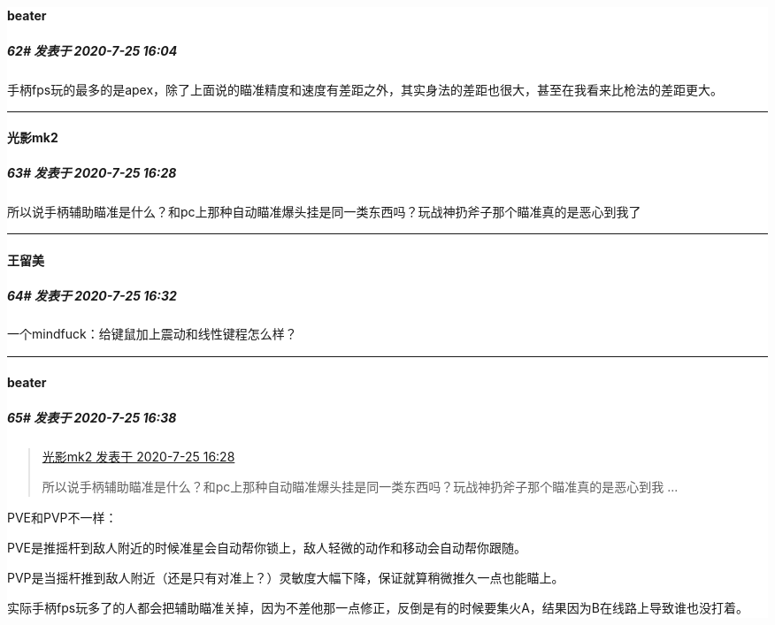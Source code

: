 ####  beater  
##### 62#       发表于 2020-7-25 16:04




手柄fps玩的最多的是apex，除了上面说的瞄准精度和速度有差距之外，其实身法的差距也很大，甚至在我看来比枪法的差距更大。







-----

####  光影mk2  
##### 63#       发表于 2020-7-25 16:28




所以说手柄辅助瞄准是什么？和pc上那种自动瞄准爆头挂是同一类东西吗？玩战神扔斧子那个瞄准真的是恶心到我了







-----

####  王留美  
##### 64#       发表于 2020-7-25 16:32




一个mindfuck：给键鼠加上震动和线性键程怎么样？







-----

####  beater  
##### 65#       发表于 2020-7-25 16:38



<blockquote><a href="httphttps://bbs.saraba1st.com/2b/forum.php?mod=redirect&amp;goto=findpost&amp;pid=48212590&amp;ptid=1951210" target="_blank">光影mk2 发表于 2020-7-25 16:28</a>

所以说手柄辅助瞄准是什么？和pc上那种自动瞄准爆头挂是同一类东西吗？玩战神扔斧子那个瞄准真的是恶心到我 ...</blockquote>
PVE和PVP不一样：

PVE是推摇杆到敌人附近的时候准星会自动帮你锁上，敌人轻微的动作和移动会自动帮你跟随。

PVP是当摇杆推到敌人附近（还是只有对准上？）灵敏度大幅下降，保证就算稍微推久一点也能瞄上。

实际手柄fps玩多了的人都会把辅助瞄准关掉，因为不差他那一点修正，反倒是有的时候要集火A，结果因为B在线路上导致谁也没打着。




